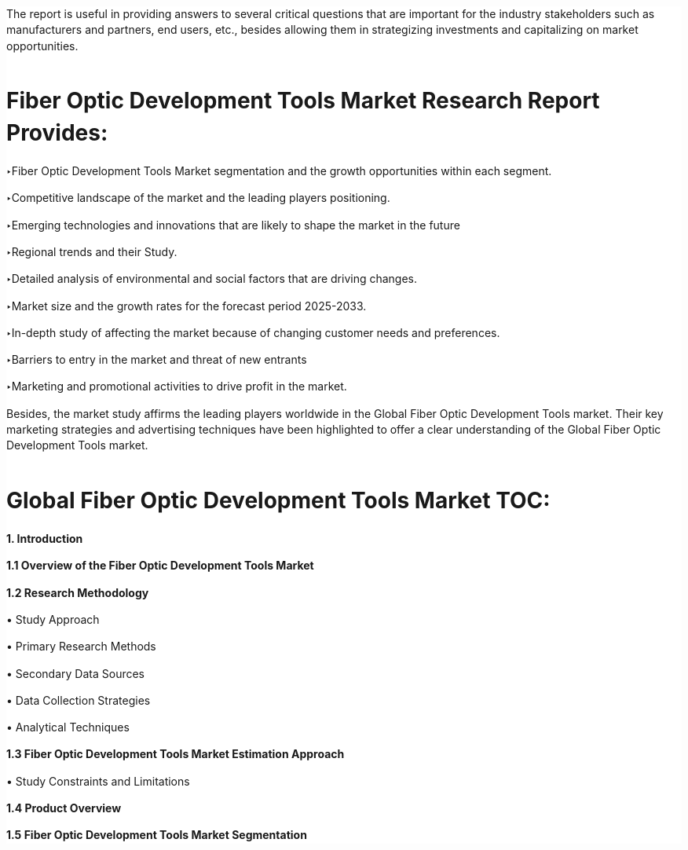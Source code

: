 The report is useful in providing answers to several critical questions that are important for the industry stakeholders such as manufacturers and partners, end users, etc., besides allowing them in strategizing investments and capitalizing on market opportunities.

# <strong>Fiber Optic Development Tools Market Research Report Provides:</strong>

<strong>‣</strong>Fiber Optic Development Tools Market segmentation and the growth opportunities within each segment.

<strong>‣</strong>Competitive landscape of the market and the leading players positioning.

<strong>‣</strong>Emerging technologies and innovations that are likely to shape the market in the future

<strong>‣</strong>Regional trends and their Study.

<strong>‣</strong>Detailed analysis of environmental and social factors that are driving changes.

<strong>‣</strong>Market size and the growth rates for the forecast period 2025-2033.

<strong>‣</strong>In-depth study of affecting the market because of changing customer needs and preferences.

<strong>‣</strong>Barriers to entry in the market and threat of new entrants

<strong>‣</strong>Marketing and promotional activities to drive profit in the market.

Besides, the market study affirms the leading players worldwide in the Global Fiber Optic Development Tools market. Their key marketing strategies and advertising techniques have been highlighted to offer a clear understanding of the Global Fiber Optic Development Tools market.

# <strong>Global Fiber Optic Development Tools Market TOC:</strong>

<strong>1. Introduction</strong>

<strong>1.1 Overview of the Fiber Optic Development Tools Market</strong>

<strong>1.2 Research Methodology</strong>

• Study Approach

• Primary Research Methods

• Secondary Data Sources

• Data Collection Strategies

• Analytical Techniques

<strong>1.3 Fiber Optic Development Tools Market Estimation Approach</strong>

• Study Constraints and Limitations

<strong>1.4 Product Overview</strong>

<strong>1.5 Fiber Optic Development Tools Market Segmentation</strong>
